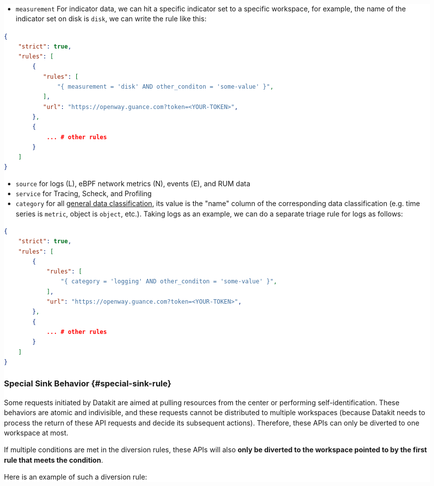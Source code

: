 - `measurement` For indicator data, we can hit a specific indicator set to a specific workspace, for example, the name of the indicator set on disk is `disk`, we can write the rule like this:

```json
{
    "strict": true,
    "rules": [
        {
           "rules": [
               "{ measurement = 'disk' AND other_conditon = 'some-value' }",
           ],
           "url": "https://openway.guance.com?token=<YOUR-TOKEN>",
        },
        {
            ... # other rules
        }
    ]
}
```

- `source` for logs (L), eBPF network metrics (N), events (E), and RUM data
- `service` for Tracing, Scheck, and Profiling
- `category` for all [general data classification](apis.md#category), its value is the "name" column of the corresponding data classification (e.g. time series is `metric`, object is `object`, etc.). Taking logs as an example, we can do a separate triage rule for logs as follows:

``` json
{
    "strict": true,
    "rules": [
        {
            "rules": [
                "{ category = 'logging' AND other_conditon = 'some-value' }",
            ],
            "url": "https://openway.guance.com?token=<YOUR-TOKEN>",
        },
        {
            ... # other rules
        }
    ]
}
```

### Special Sink Behavior {#special-sink-rule}

Some requests initiated by Datakit are aimed at pulling resources from the center or performing self-identification. These behaviors are atomic and indivisible, and these requests cannot be distributed to multiple workspaces (because Datakit needs to process the return of these API requests and decide its subsequent actions). Therefore, these APIs can only be diverted to one workspace at most.

If multiple conditions are met in the diversion rules, these APIs will also **only be diverted to the workspace pointed to by the first rule that meets the condition**.

Here is an example of such a diversion rule:
